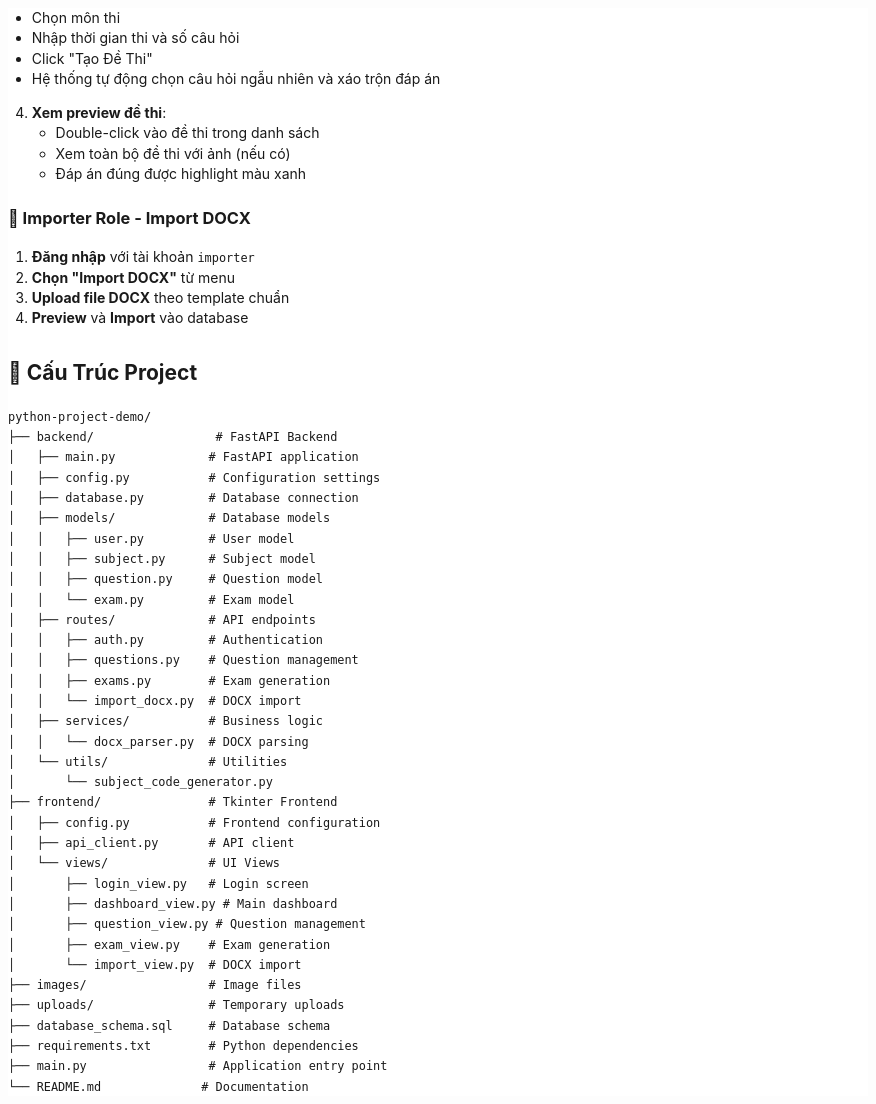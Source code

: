    - Chọn môn thi
   - Nhập thời gian thi và số câu hỏi
   - Click "Tạo Đề Thi"
   - Hệ thống tự động chọn câu hỏi ngẫu nhiên và xáo trộn đáp án

4. **Xem preview đề thi**:
   - Double-click vào đề thi trong danh sách
   - Xem toàn bộ đề thi với ảnh (nếu có)
   - Đáp án đúng được highlight màu xanh

### 📄 Importer Role - Import DOCX

1. **Đăng nhập** với tài khoản `importer`
2. **Chọn "Import DOCX"** từ menu
3. **Upload file DOCX** theo template chuẩn
4. **Preview** và **Import** vào database

## 📁 Cấu Trúc Project

```
python-project-demo/
├── backend/                 # FastAPI Backend
│   ├── main.py             # FastAPI application
│   ├── config.py           # Configuration settings
│   ├── database.py         # Database connection
│   ├── models/             # Database models
│   │   ├── user.py         # User model
│   │   ├── subject.py      # Subject model
│   │   ├── question.py     # Question model
│   │   └── exam.py         # Exam model
│   ├── routes/             # API endpoints
│   │   ├── auth.py         # Authentication
│   │   ├── questions.py    # Question management
│   │   ├── exams.py        # Exam generation
│   │   └── import_docx.py  # DOCX import
│   ├── services/           # Business logic
│   │   └── docx_parser.py  # DOCX parsing
│   └── utils/              # Utilities
│       └── subject_code_generator.py
├── frontend/               # Tkinter Frontend
│   ├── config.py           # Frontend configuration
│   ├── api_client.py       # API client
│   └── views/              # UI Views
│       ├── login_view.py   # Login screen
│       ├── dashboard_view.py # Main dashboard
│       ├── question_view.py # Question management
│       ├── exam_view.py    # Exam generation
│       └── import_view.py  # DOCX import
├── images/                 # Image files
├── uploads/                # Temporary uploads
├── database_schema.sql     # Database schema
├── requirements.txt        # Python dependencies
├── main.py                 # Application entry point
└── README.md              # Documentation
```
